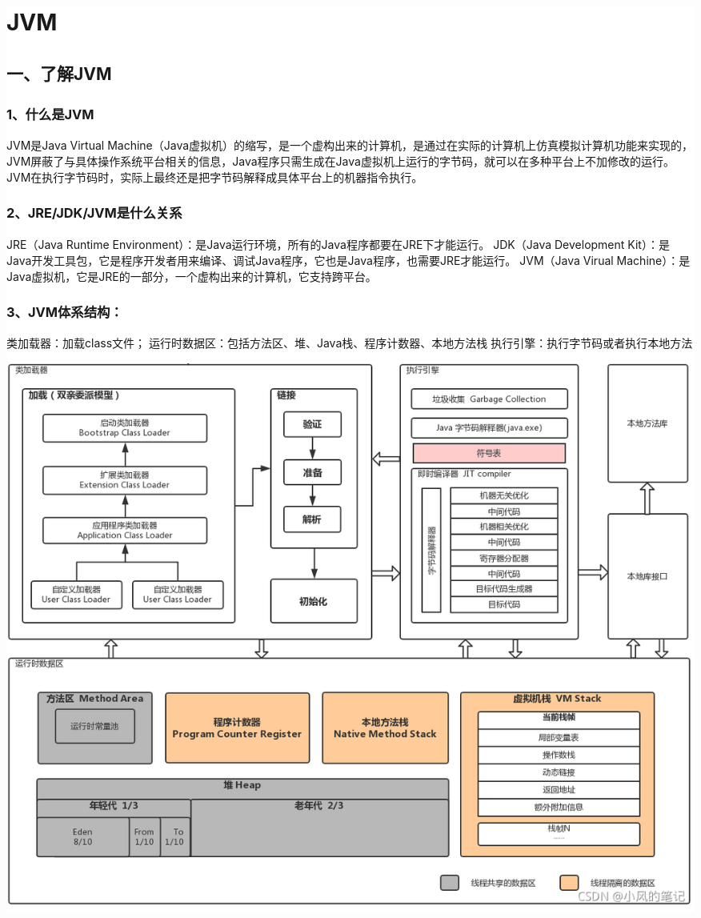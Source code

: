 # JVM

## 一、了解JVM

### 1、什么是JVM

JVM是Java Virtual Machine（Java虚拟机）的缩写，是一个虚构出来的计算机，是通过在实际的计算机上仿真模拟计算机功能来实现的，JVM屏蔽了与具体操作系统平台相关的信息，Java程序只需生成在Java虚拟机上运行的字节码，就可以在多种平台上不加修改的运行。JVM在执行字节码时，实际上最终还是把字节码解释成具体平台上的机器指令执行。

### 2、JRE/JDK/JVM是什么关系

JRE（Java Runtime Environment）：是Java运行环境，所有的Java程序都要在JRE下才能运行。
JDK（Java Development Kit）：是Java开发工具包，它是程序开发者用来编译、调试Java程序，它也是Java程序，也需要JRE才能运行。
JVM（Java Virual Machine）：是Java虚拟机，它是JRE的一部分，一个虚构出来的计算机，它支持跨平台。

### 3、JVM体系结构：

类加载器：加载class文件；
运行时数据区：包括方法区、堆、Java栈、程序计数器、本地方法栈
执行引擎：执行字节码或者执行本地方法

![在这里插入图片描述](JVM.assets/watermark,type_ZHJvaWRzYW5zZmFsbGJhY2s,shadow_50,text_Q1NETiBA5bCP6aOO55qE56yU6K6w,size_20,color_FFFFFF,t_70,g_se,x_16.png)
